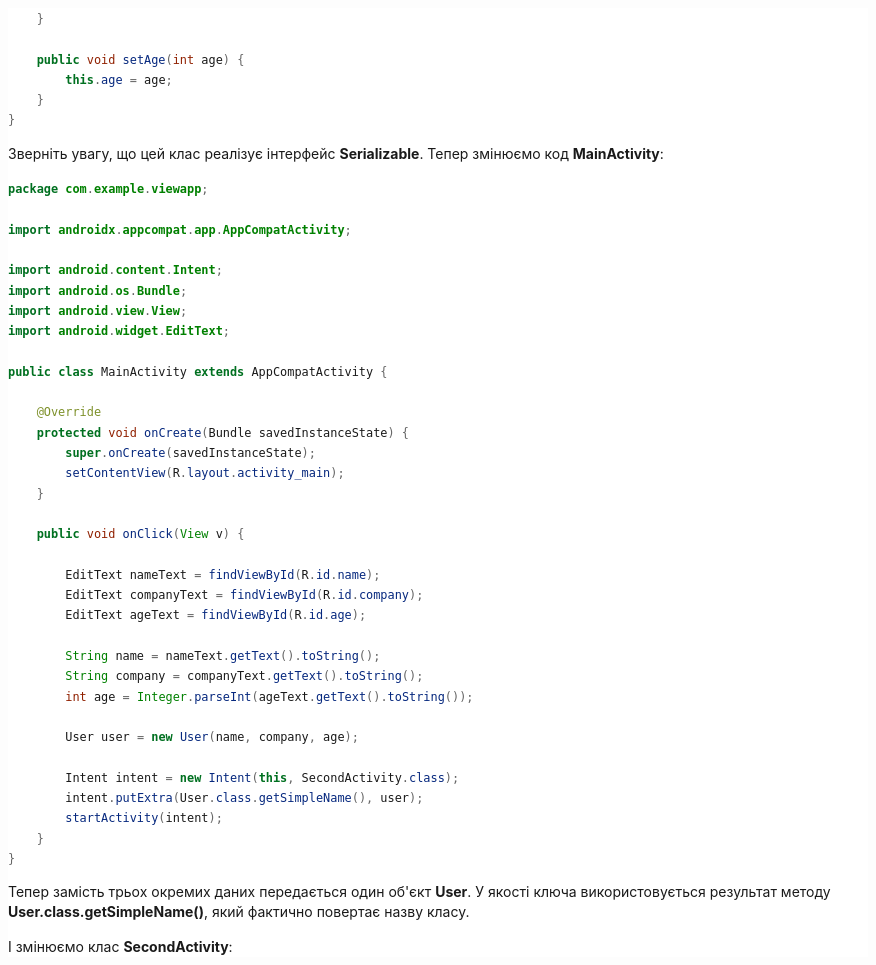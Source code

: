 ```java
    }

    public void setAge(int age) {
        this.age = age;
    }
}
```

Зверніть увагу, що цей клас реалізує інтерфейс **Serializable**. Тепер змінюємо код **MainActivity**:

```java
package com.example.viewapp;

import androidx.appcompat.app.AppCompatActivity;

import android.content.Intent;
import android.os.Bundle;
import android.view.View;
import android.widget.EditText;

public class MainActivity extends AppCompatActivity {

    @Override
    protected void onCreate(Bundle savedInstanceState) {
        super.onCreate(savedInstanceState);
        setContentView(R.layout.activity_main);
    }

    public void onClick(View v) {

        EditText nameText = findViewById(R.id.name);
        EditText companyText = findViewById(R.id.company);
        EditText ageText = findViewById(R.id.age);

        String name = nameText.getText().toString();
        String company = companyText.getText().toString();
        int age = Integer.parseInt(ageText.getText().toString());

        User user = new User(name, company, age);

        Intent intent = new Intent(this, SecondActivity.class);
        intent.putExtra(User.class.getSimpleName(), user);
        startActivity(intent);
    }
}
```

Тепер замість трьох окремих даних передається один об'єкт **User**. У якості ключа використовується результат методу **User.class.getSimpleName()**, який фактично повертає назву класу.

І змінюємо клас **SecondActivity**:
